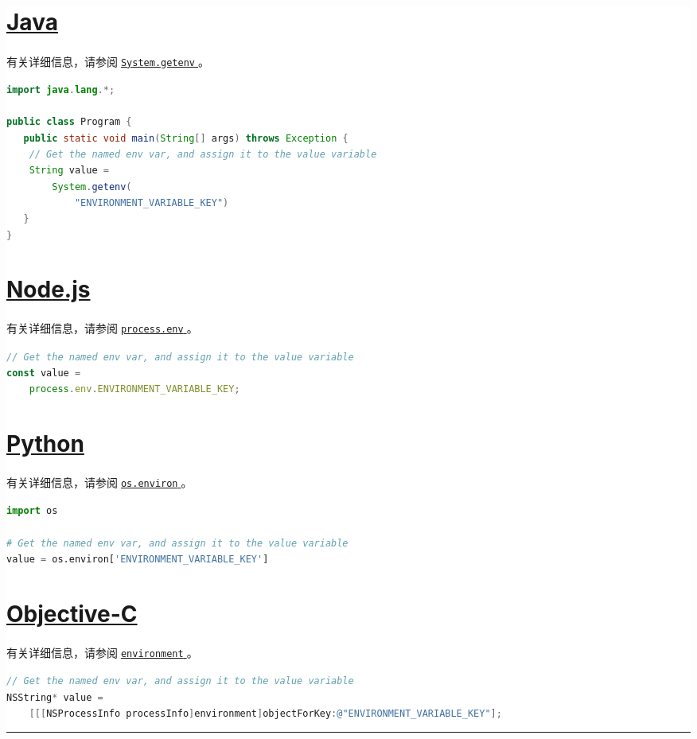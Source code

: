 # <a name="java"></a>[Java](#tab/java)

有关详细信息，请参阅 <a href="https://docs.oracle.com/javase/7/docs/api/java/lang/System.html#getenv(java.lang.String)" target="_blank">`System.getenv` <span class="docon docon-navigate-external x-hidden-focus"></span></a>。

```java
import java.lang.*;

public class Program {
   public static void main(String[] args) throws Exception {
    // Get the named env var, and assign it to the value variable
    String value =
        System.getenv(
            "ENVIRONMENT_VARIABLE_KEY")
   }
}
```

# <a name="nodejs"></a>[Node.js](#tab/node-js)

有关详细信息，请参阅 <a href="https://nodejs.org/api/process.html#process_process_env" target="_blank">`process.env` <span class="docon docon-navigate-external x-hidden-focus"></span></a>。

```javascript
// Get the named env var, and assign it to the value variable
const value =
    process.env.ENVIRONMENT_VARIABLE_KEY;
```

# <a name="python"></a>[Python](#tab/python)

有关详细信息，请参阅 <a href="https://docs.python.org/2/library/os.html#os.environ" target="_blank">`os.environ` <span class="docon docon-navigate-external x-hidden-focus"></span></a>。

```python
import os

# Get the named env var, and assign it to the value variable
value = os.environ['ENVIRONMENT_VARIABLE_KEY']
```

# <a name="objective-c"></a>[Objective-C](#tab/objective-c)

有关详细信息，请参阅 <a href="https://developer.apple.com/documentation/foundation/nsprocessinfo/1417911-environment?language=objc" target="_blank">`environment` <span class="docon docon-navigate-external x-hidden-focus"></span></a>。

```objectivec
// Get the named env var, and assign it to the value variable
NSString* value =
    [[[NSProcessInfo processInfo]environment]objectForKey:@"ENVIRONMENT_VARIABLE_KEY"];
```

---